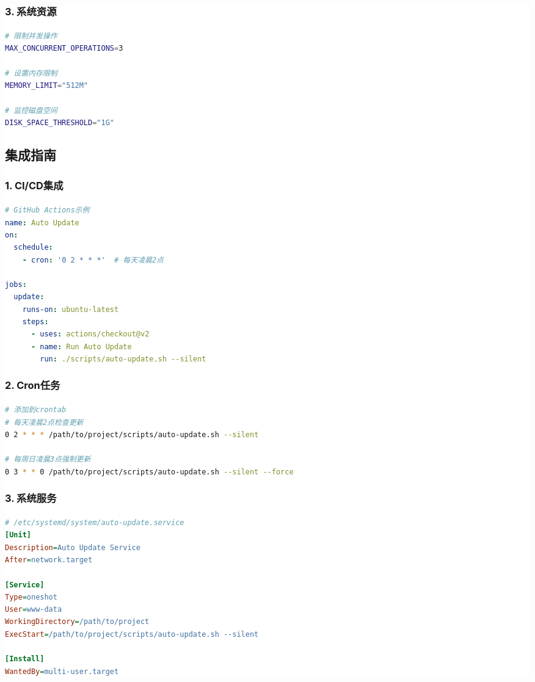 ### 3. 系统资源

```bash
# 限制并发操作
MAX_CONCURRENT_OPERATIONS=3

# 设置内存限制
MEMORY_LIMIT="512M"

# 监控磁盘空间
DISK_SPACE_THRESHOLD="1G"
```

## 集成指南

### 1. CI/CD集成

```yaml
# GitHub Actions示例
name: Auto Update
on:
  schedule:
    - cron: '0 2 * * *'  # 每天凌晨2点

jobs:
  update:
    runs-on: ubuntu-latest
    steps:
      - uses: actions/checkout@v2
      - name: Run Auto Update
        run: ./scripts/auto-update.sh --silent
```

### 2. Cron任务

```bash
# 添加到crontab
# 每天凌晨2点检查更新
0 2 * * * /path/to/project/scripts/auto-update.sh --silent

# 每周日凌晨3点强制更新
0 3 * * 0 /path/to/project/scripts/auto-update.sh --silent --force
```

### 3. 系统服务

```ini
# /etc/systemd/system/auto-update.service
[Unit]
Description=Auto Update Service
After=network.target

[Service]
Type=oneshot
User=www-data
WorkingDirectory=/path/to/project
ExecStart=/path/to/project/scripts/auto-update.sh --silent

[Install]
WantedBy=multi-user.target
```
